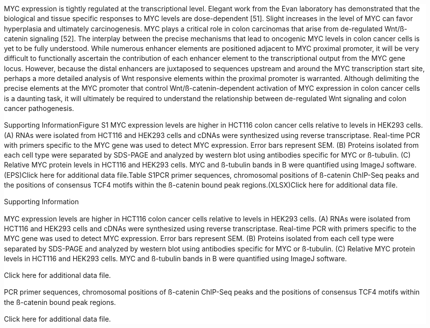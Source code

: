 MYC expression is tightly regulated at the transcriptional level. Elegant work from the Evan laboratory has demonstrated that the biological and tissue specific responses to MYC levels are dose-dependent [51]. Slight increases in the level of MYC can favor hyperplasia and ultimately carcinogenesis. MYC plays a critical role in colon carcinomas that arise from de-regulated Wnt/ß-catenin signaling [52]. The interplay between the precise mechanisms that lead to oncogenic MYC levels in colon cancer cells is yet to be fully understood. While numerous enhancer elements are positioned adjacent to MYC proximal promoter, it will be very difficult to functionally ascertain the contribution of each enhancer element to the transcriptional output from the MYC gene locus. However, because the distal enhancers are juxtaposed to sequences upstream and around the MYC transcription start site, perhaps a more detailed analysis of Wnt responsive elements within the proximal promoter is warranted. Although delimiting the precise elements at the MYC promoter that control Wnt/ß-catenin-dependent activation of MYC expression in colon cancer cells is a daunting task, it will ultimately be required to understand the relationship between de-regulated Wnt signaling and colon cancer pathogenesis.

Supporting InformationFigure S1
MYC expression levels are higher in HCT116 colon cancer cells relative to levels in HEK293 cells. (A) RNAs were isolated from HCT116 and HEK293 cells and cDNAs were synthesized using reverse transcriptase. Real-time PCR with primers specific to the MYC gene was used to detect MYC expression. Error bars represent SEM. (B) Proteins isolated from each cell type were separated by SDS-PAGE and analyzed by western blot using antibodies specific for MYC or ß-tubulin. (C) Relative MYC protein levels in HCT116 and HEK293 cells. MYC and ß-tubulin bands in B were quantified using ImageJ software.(EPS)Click here for additional data file.Table S1PCR primer sequences, chromosomal positions of ß-catenin ChIP-Seq peaks and the positions of consensus TCF4 motifs within the ß-catenin bound peak regions.(XLSX)Click here for additional data file.

Supporting Information

MYC expression levels are higher in HCT116 colon cancer cells relative to levels in HEK293 cells. (A) RNAs were isolated from HCT116 and HEK293 cells and cDNAs were synthesized using reverse transcriptase. Real-time PCR with primers specific to the MYC gene was used to detect MYC expression. Error bars represent SEM. (B) Proteins isolated from each cell type were separated by SDS-PAGE and analyzed by western blot using antibodies specific for MYC or ß-tubulin. (C) Relative MYC protein levels in HCT116 and HEK293 cells. MYC and ß-tubulin bands in B were quantified using ImageJ software.

Click here for additional data file.

PCR primer sequences, chromosomal positions of ß-catenin ChIP-Seq peaks and the positions of consensus TCF4 motifs within the ß-catenin bound peak regions.

Click here for additional data file.
